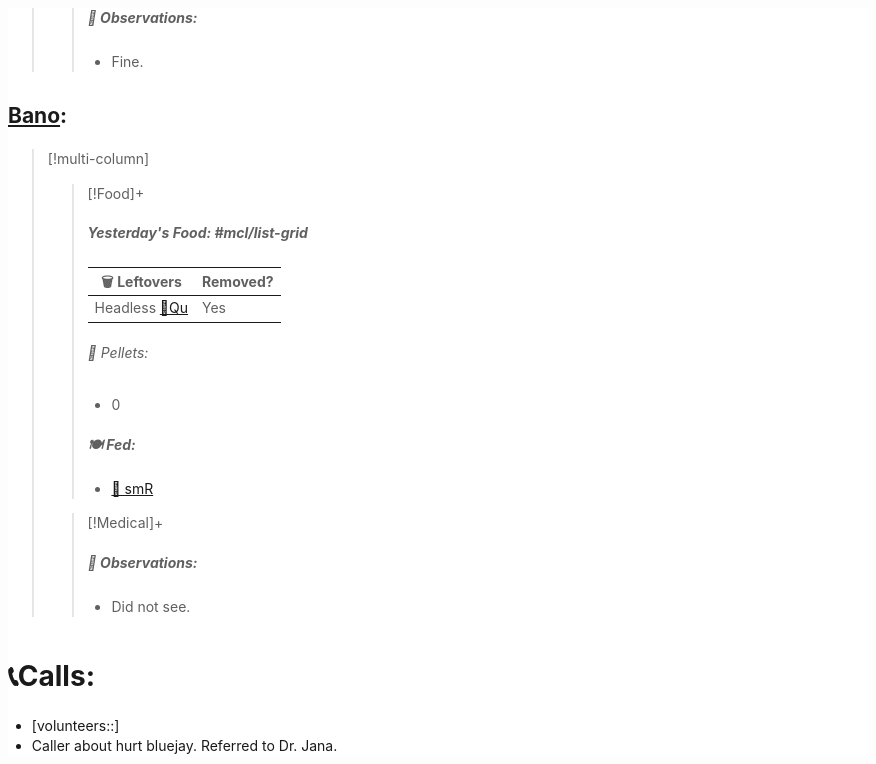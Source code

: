 >> ##### 🔭 Observations:
>> - Fine.

## [Bano](../RARE%20Birds/Ed%20Birds/Bano.md):
> [!multi-column]
>
>> [!Food]+
>> ##### Yesterday's Food: #mcl/list-grid
>> |🗑️ Leftovers| Removed?
>> |---|---|
>>|Headless [🐥Qu](../Admin/Codes/Food/Quail.md)|Yes
>>
>>###### 💩 Pellets:
>>- 0
>>
>> ##### 🍽️ Fed:
>> - [🐀 smR](../Admin/Codes/Food/Small%20Rat.md)
>
>> [!Medical]+
>> ##### 🔭 Observations:
>> - Did not see.

# 📞Calls:
- [volunteers::]
- Caller about hurt bluejay. Referred to Dr. Jana.